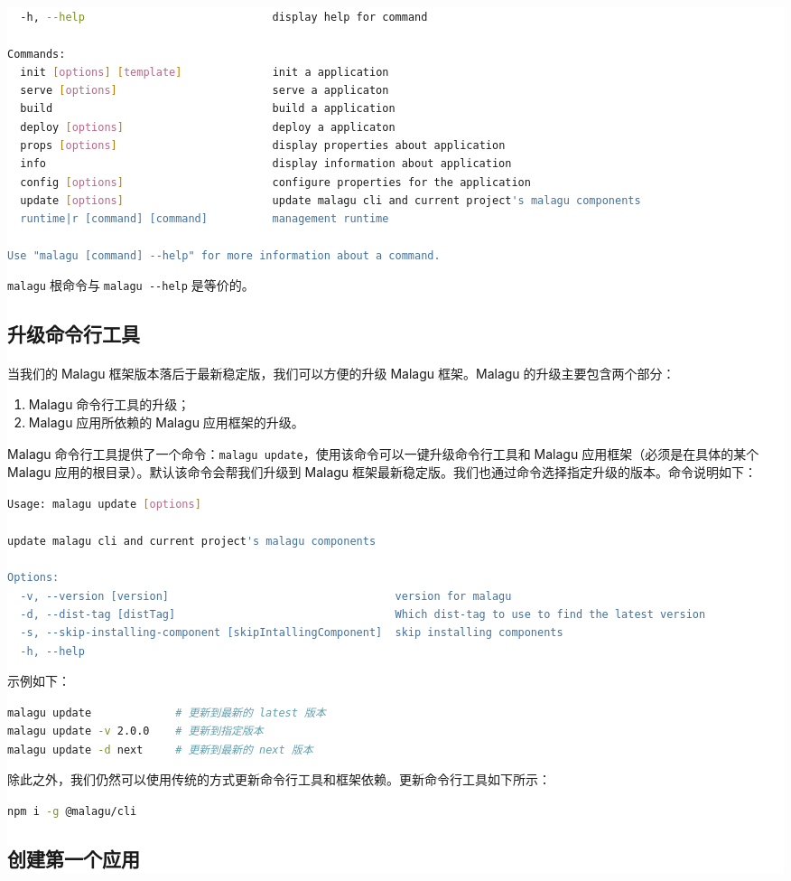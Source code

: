 ```bash
  -h, --help                             display help for command

Commands:
  init [options] [template]              init a application
  serve [options]                        serve a applicaton
  build                                  build a application
  deploy [options]                       deploy a applicaton
  props [options]                        display properties about application
  info                                   display information about application
  config [options]                       configure properties for the application
  update [options]                       update malagu cli and current project's malagu components
  runtime|r [command] [command]          management runtime

Use "malagu [command] --help" for more information about a command.
```
`malagu` 根命令与 `malagu --help` 是等价的。

## 升级命令行工具

当我们的 Malagu 框架版本落后于最新稳定版，我们可以方便的升级 Malagu 框架。Malagu 的升级主要包含两个部分：

1. Malagu 命令行工具的升级；
2. Malagu 应用所依赖的 Malagu 应用框架的升级。

Malagu 命令行工具提供了一个命令：`malagu update`，使用该命令可以一键升级命令行工具和 Malagu 应用框架（必须是在具体的某个 Malagu 应用的根目录）。默认该命令会帮我们升级到 Malagu 框架最新稳定版。我们也通过命令选择指定升级的版本。命令说明如下：
```bash
Usage: malagu update [options]

update malagu cli and current project's malagu components

Options:
  -v, --version [version]                                   version for malagu
  -d, --dist-tag [distTag]                                  Which dist-tag to use to find the latest version
  -s, --skip-installing-component [skipIntallingComponent]  skip installing components
  -h, --help
```

示例如下：
```bash
malagu update             # 更新到最新的 latest 版本
malagu update -v 2.0.0    # 更新到指定版本
malagu update -d next     # 更新到最新的 next 版本
```

除此之外，我们仍然可以使用传统的方式更新命令行工具和框架依赖。更新命令行工具如下所示：
```bash
npm i -g @malagu/cli
```


## 创建第一个应用
